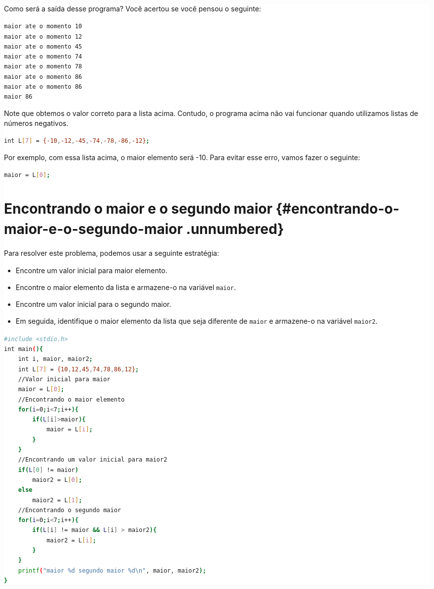 Como será a saída desse programa? Você acertou se você pensou o
seguinte:

``` {.bash frame="single" obeytabs="true" tabsize="4" linenos=""}
maior ate o momento 10
maior ate o momento 12
maior ate o momento 45
maior ate o momento 74
maior ate o momento 78
maior ate o momento 86
maior ate o momento 86
maior 86
```

Note que obtemos o valor correto para a lista acima. Contudo, o programa
acima não vai funcionar quando utilizamos listas de números negativos.

``` {.bash frame="single" obeytabs="true" tabsize="4" linenos=""}
int L[7] = {-10,-12,-45,-74,-78,-86,-12};
```

Por exemplo, com essa lista acima, o maior elemento será -10. Para
evitar esse erro, vamos fazer o seguinte:

``` {.bash frame="single" obeytabs="true" tabsize="4" linenos=""}
maior = L[0];
```

Encontrando o maior e o segundo maior {#encontrando-o-maior-e-o-segundo-maior .unnumbered}
=====================================

Para resolver este problema, podemos usar a seguinte estratégia:

-   Encontre um valor inicial para maior elemento.

-   Encontre o maior elemento da lista e armazene-o na variável `maior`.

-   Encontre um valor inicial para o segundo maior.

-   Em seguida, identifique o maior elemento da lista que seja diferente
    de `maior` e armazene-o na variável `maior2`.

``` {.bash frame="single" obeytabs="true" tabsize="4" linenos=""}
#include <stdio.h>
int main(){
    int i, maior, maior2;
    int L[7] = {10,12,45,74,78,86,12};
    //Valor inicial para maior 
    maior = L[0];
    //Encontrando o maior elemento
    for(i=0;i<7;i++){
        if(L[i]>maior){
            maior = L[i];
        }
    }
    //Encontrando um valor inicial para maior2
    if(L[0] != maior)
        maior2 = L[0];
    else
        maior2 = L[1];
    //Encontrando o segundo maior
    for(i=0;i<7;i++){
        if(L[i] != maior && L[i] > maior2){
            maior2 = L[i];
        }
    }   
    printf("maior %d segundo maior %d\n", maior, maior2);
}
```


[^1]: https://cplusplus.com/reference/cstdio/